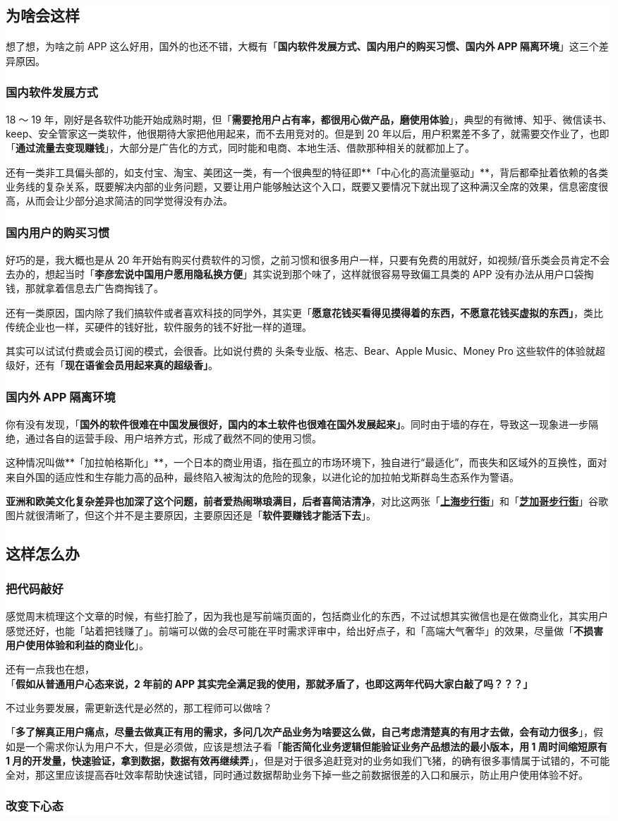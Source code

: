 ## 为啥会这样

想了想，为啥之前 APP 这么好用，国外的也还不错，大概有「**国内软件发展方式、国内用户的购买习惯、国内外 APP 隔离环境**」这三个差异原因。

### 国内软件发展方式

18 ～ 19 年，刚好是各软件功能开始成熟时期，但「**需要抢用户占有率，都很用心做产品，磨使用体验**」，典型的有微博、知乎、微信读书、keep、安全管家这一类软件，他很期待大家把他用起来，而不去用竞对的。但是到 20 年以后，用户积累差不多了，就需要交作业了，也即「**通过流量去变现赚钱**」，大部分是广告化的方式，同时能和电商、本地生活、借款那种相关的就都加上了。

还有一类非工具偏头部的，如支付宝、淘宝、美团这一类，有一个很典型的特征即**「中心化的高流量驱动」**，背后都牵扯着依赖的各类业务线的复杂关系，既要解决内部的业务问题，又要让用户能够触达这个入口，既要又要情况下就出现了这种满汉全席的效果，信息密度很高，从而会让少部分追求简洁的同学觉得没有办法。

### 国内用户的购买习惯

好巧的是，我大概也是从 20 年开始有购买付费软件的习惯，之前习惯和很多用户一样，只要有免费的用就好，如视频/音乐类会员肯定不会去办的，想起当时「**李彦宏说中国用户愿用隐私换方便**」其实说到那个味了，这样就很容易导致偏工具类的 APP 没有办法从用户口袋掏钱，那就拿着信息去广告商掏钱了。

还有一类原因，国内除了我们搞软件或者喜欢科技的同学外，其实更「**愿意花钱买看得见摸得着的东西，不愿意花钱买虚拟的东西」**，类比传统企业也一样，买硬件的钱好批，软件服务的钱不好批一样的道理。

其实可以试试付费或会员订阅的模式，会很香。比如说付费的 头条专业版、格志、Bear、Apple Music、Money Pro 这些软件的体验就超级好，还有「**现在语雀会员用起来真的超级香」**。

### 国内外 APP 隔离环境

你有没有发现，「**国外的软件很难在中国发展很好，国内的本土软件也很难在国外发展起来」**。同时由于墙的存在，导致这一现象进一步隔绝，通过各自的运营手段、用户培养方式，形成了截然不同的使用习惯。

这种情况叫做**「加拉帕格斯化」**，一个日本的商业用语，指在孤立的市场环境下，独自进行“最适化”，而丧失和区域外的互换性，面对来自外国的适应性和生存能力高的品种，最终陷入被淘汰的危险的现象，以进化论的加拉帕戈斯群岛生态系作为警语。

**亚洲和欧美文化复杂差异也加深了这个问题，前者爱热闹琳琅满目，后者喜简洁清净**，对比这两张「[**上海步行街**](https://www.google.com/search?q=%E4%B8%8A%E6%B5%B7%E6%AD%A5%E8%A1%8C%E8%A1%97&tbm=isch&ved=2ahUKEwiUtrHfqKHxAhVD7ZQKHTOMAGMQ2-cCegQIABAA&oq=%E4%B8%8A%E6%B5%B7%E6%AD%A5%E8%A1%8C%E8%A1%97&gs_lcp=CgNpbWcQAzIECAAQDDIGCAAQDBAYMgYIABAMEBgyBggAEAwQGDIGCAAQDBAYMgYIABAMEBgyBggAEAwQGDIGCAAQDBAYMgYIABAMEBg6BAgjECc6AggAUMhDWI1OYNlPaABwAHgAgAGCA4gBlROSAQMzLTeYAQCgAQGqAQtnd3Mtd2l6LWltZ8ABAQ&sclient=img&ei=o6PMYNTYGcPa0wSzmIKYBg&bih=945&biw=1627&hl=zh-CN)」和「[**芝加哥步行街**](https://www.google.com/search?q=%E8%8A%9D%E5%8A%A0%E5%93%A5%E6%AD%A5%E8%A1%8C%E8%A1%97&tbm=isch&ved=2ahUKEwj2jPnkqKHxAhVJUpQKHQusBQMQ2-cCegQIABAA&oq=%E8%8A%9D%E5%8A%A0%E5%93%A5%E6%AD%A5%E8%A1%8C%E8%A1%97&gs_lcp=CgNpbWcQA1CA4gNYgOIDYJ3kA2gAcAB4AIABAIgBAJIBAJgBAKABAaoBC2d3cy13aXotaW1nwAEB&sclient=img&ei=r6PMYLb5BMmk0QSL2JYY&bih=945&biw=1627&hl=zh-CN)」谷歌图片就很清晰了，但这个并不是主要原因，主要原因还是「**软件要赚钱才能活下去**」。

## 这样怎么办

### 把代码敲好

感觉周末梳理这个文章的时候，有些打脸了，因为我也是写前端页面的，包括商业化的东西，不过试想其实微信也是在做商业化，其实用户感觉还好，也能「站着把钱赚了」。前端可以做的会尽可能在平时需求评审中，给出好点子，和「高端大气奢华」的效果，尽量做「**不损害用户使用体验和利益的商业化**」。

还有一点我也在想，「**假如从普通用户心态来说，2 年前的 APP 其实完全满足我的使用，那就矛盾了，也即这两年代码大家白敲了吗？？？」**

不过业务要发展，需更新迭代是必然的，那工程师可以做啥？

「**多了解真正用户痛点，尽量去做真正有用的需求，多问几次产品业务为啥要这么做，自己考虑清楚真的有用才去做，会有动力很多**」，假如是一个需求你认为用户不大，但是必须做，应该是想法子看「**能否简化业务逻辑但能验证业务产品想法的最小版本，用 1 周时间缩短原有 1 月的开发量，快速验证，拿到数据，数据有效再继续弄**」，但是对于很多追赶竞对的业务如我们飞猪，的确有很多事情属于试错的，不可能全对，那这里应该提高吞吐效率帮助快速试错，同时通过数据帮助业务下掉一些之前数据很差的入口和展示，防止用户使用体验不好。

### 改变下心态
